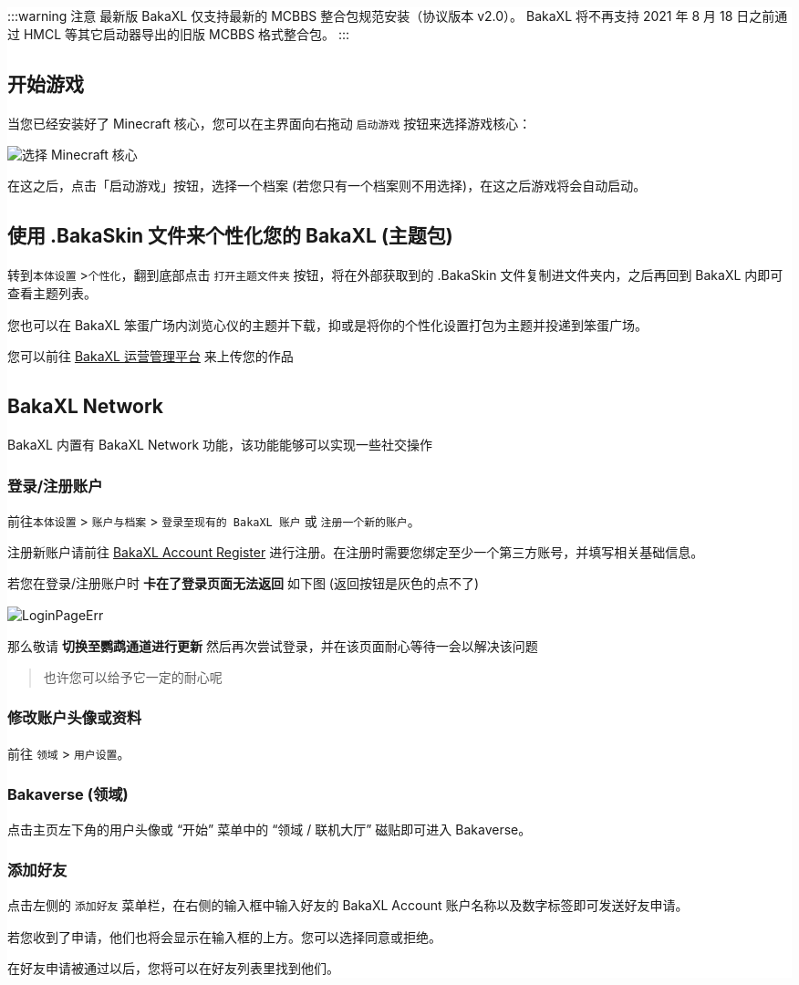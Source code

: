 :::warning 注意
最新版 BakaXL 仅支持最新的 MCBBS 整合包规范安装（协议版本 v2.0）。
BakaXL 将不再支持 2021 年 8 月 18 日之前通过 HMCL 等其它启动器导出的旧版 MCBBS 格式整合包。
:::

## 开始游戏

当您已经安装好了 Minecraft 核心，您可以在主界面向右拖动 `启动游戏` 按钮来选择游戏核心：

![选择 Minecraft 核心](https://raw-baka.230225.xyz/images/maindocs/8.gif)

在这之后，点击「启动游戏」按钮，选择一个档案 (若您只有一个档案则不用选择)，在这之后游戏将会自动启动。

## 使用 .BakaSkin 文件来个性化您的 BakaXL (主题包)

转到`本体设置`  >`个性化`，翻到底部点击 `打开主题文件夹`  按钮，将在外部获取到的 .BakaSkin 文件复制进文件夹内，之后再回到 BakaXL 内即可查看主题列表。

您也可以在 BakaXL 笨蛋广场内浏览心仪的主题并下载，抑或是将你的个性化设置打包为主题并投递到笨蛋广场。

您可以前往 [BakaXL 运营管理平台](https://open.baka.zone/) 来上传您的作品

## BakaXL Network

BakaXL 内置有 BakaXL Network 功能，该功能能够可以实现一些社交操作

### 登录/注册账户

前往`本体设置` > `账户与档案` > `登录至现有的 BakaXL 账户` 或 `注册一个新的账户`。

注册新账户请前往 [BakaXL Account Register](https://account.baka.zone/register) 进行注册。在注册时需要您绑定至少一个第三方账号，并填写相关基础信息。

若您在登录/注册账户时 **卡在了登录页面无法返回** 如下图 (返回按钮是灰色的点不了)

![LoginPageErr](/assets/v3-cn/Minecraft_CRQA/LoginPageErr.jpg)

那么敬请 **切换至鹦鹉通道进行更新** 然后再次尝试登录，并在该页面耐心等待一会以解决该问题

> 也许您可以给予它一定的耐心呢

### 修改账户头像或资料

前往 `领域` > `用户设置`。

### Bakaverse (领域)

点击主页左下角的用户头像或 “开始” 菜单中的 “领域 / 联机大厅” 磁贴即可进入 Bakaverse。

### 添加好友

点击左侧的 `添加好友` 菜单栏，在右侧的输入框中输入好友的 BakaXL Account 账户名称以及数字标签即可发送好友申请。

若您收到了申请，他们也将会显示在输入框的上方。您可以选择同意或拒绝。

在好友申请被通过以后，您将可以在好友列表里找到他们。
